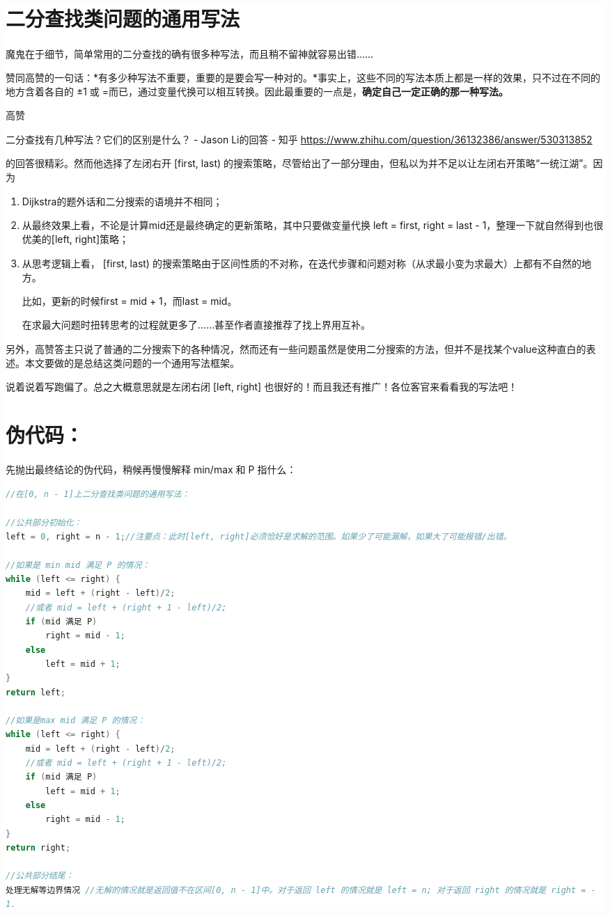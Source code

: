 # 二分查找类问题的通用写法

魔鬼在于细节，简单常用的二分查找的确有很多种写法，而且稍不留神就容易出错……

赞同高赞的一句话：*有多少种写法不重要，重要的是要会写一种对的。*事实上，这些不同的写法本质上都是一样的效果，只不过在不同的地方含着各自的 $\pm1$​ 或 $=$​​​​ 而已，通过变量代换可以相互转换。因此最重要的一点是，**确定自己一定正确的那一种写法。**



高赞

二分查找有几种写法？它们的区别是什么？ - Jason Li的回答 - 知乎 https://www.zhihu.com/question/36132386/answer/530313852

的回答很精彩。然而他选择了左闭右开 [first, last) 的搜索策略，尽管给出了一部分理由，但私以为并不足以让左闭右开策略“一统江湖”。因为

1. Dijkstra的题外话和二分搜索的语境并不相同；

2. 从最终效果上看，不论是计算mid还是最终确定的更新策略，其中只要做变量代换 left = first, right = last - 1，整理一下就自然得到也很优美的[left, right]策略；

3. 从思考逻辑上看， [first, last) 的搜索策略由于区间性质的不对称，在迭代步骤和问题对称（从求最小变为求最大）上都有不自然的地方。

   比如，更新的时候first = mid + 1，而last = mid。

   在求最大问题时扭转思考的过程就更多了……甚至作者直接推荐了找上界用互补。

   

另外，高赞答主只说了普通的二分搜索下的各种情况，然而还有一些问题虽然是使用二分搜索的方法，但并不是找某个value这种直白的表述。本文要做的是总结这类问题的一个通用写法框架。

说着说着写跑偏了。总之大概意思就是左闭右闭 [left, right] 也很好的！而且我还有推广！各位客官来看看我的写法吧！



# 伪代码：

先抛出最终结论的伪代码，稍候再慢慢解释 min/max 和 P 指什么：

```c++
//在[0, n - 1]上二分查找类问题的通用写法：

//公共部分初始化：
left = 0, right = n - 1;//注要点：此时[left, right]必须恰好是求解的范围。如果少了可能漏解，如果大了可能报错/出错。

//如果是 min mid 满足 P 的情况：
while (left <= right) {
    mid = left + (right - left)/2;
    //或者 mid = left + (right + 1 - left)/2;
    if (mid 满足 P)
        right = mid - 1;
    else
        left = mid + 1;
}
return left;

//如果是max mid 满足 P 的情况：
while (left <= right) {
    mid = left + (right - left)/2;
    //或者 mid = left + (right + 1 - left)/2;
    if (mid 满足 P)
        left = mid + 1;
    else
        right = mid - 1;
}
return right;

//公共部分结尾：
处理无解等边界情况 //无解的情况就是返回值不在区间[0, n - 1]中。对于返回 left 的情况就是 left = n; 对于返回 right 的情况就是 right = -1.
```
